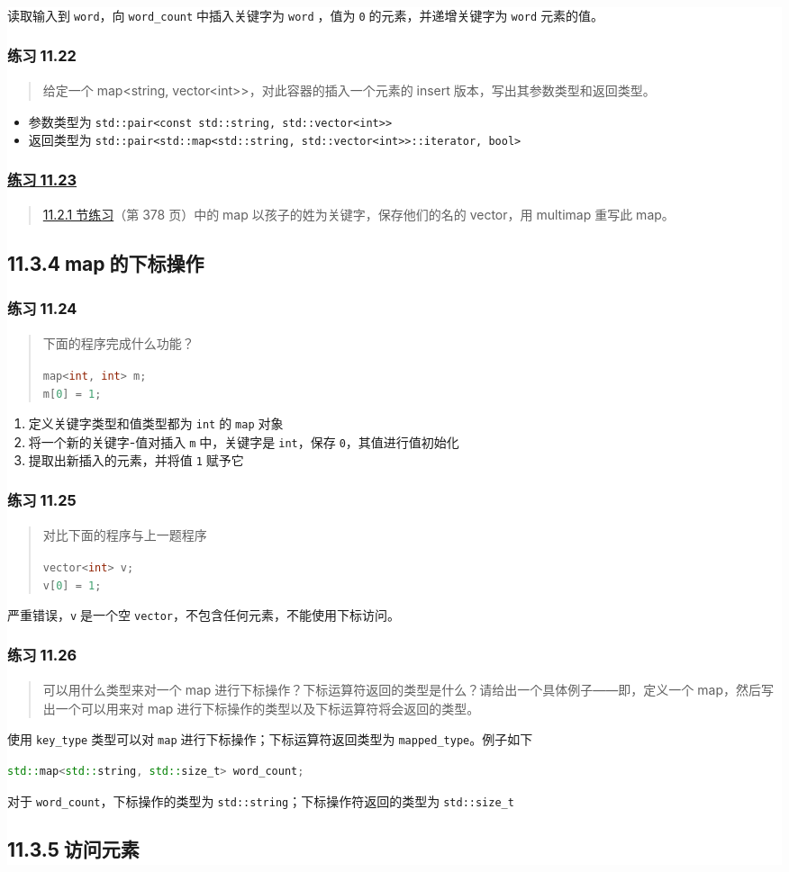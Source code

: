 读取输入到 `word`，向 `word_count` 中插入关键字为 `word` ，值为 `0` 的元素，并递增关键字为 `word` 元素的值。

### 练习 11.22

> 给定一个 map<string, vector\<int>>，对此容器的插入一个元素的 insert 版本，写出其参数类型和返回类型。

- 参数类型为 `std::pair<const std::string, std::vector<int>>`
- 返回类型为 `std::pair<std::map<std::string, std::vector<int>>::iterator, bool>`

### [练习 11.23](11.23.cpp)

> [11.2.1 节练习](#练习-117)（第 378 页）中的 map 以孩子的姓为关键字，保存他们的名的 vector，用 multimap 重写此 map。

## 11.3.4 map 的下标操作

### 练习 11.24

> 下面的程序完成什么功能？
> 
> ```cpp
> map<int, int> m;
> m[0] = 1;
> ```

1. 定义关键字类型和值类型都为 `int` 的 `map` 对象
2. 将一个新的关键字-值对插入 `m` 中，关键字是 `int`，保存 `0`，其值进行值初始化
3. 提取出新插入的元素，并将值 `1` 赋予它

### 练习 11.25

> 对比下面的程序与上一题程序
> 
> ```cpp
> vector<int> v;
> v[0] = 1;
> ```

严重错误，`v` 是一个空 `vector`，不包含任何元素，不能使用下标访问。

### 练习 11.26

> 可以用什么类型来对一个 map 进行下标操作？下标运算符返回的类型是什么？请给出一个具体例子——即，定义一个 map，然后写出一个可以用来对 map 进行下标操作的类型以及下标运算符将会返回的类型。

使用 `key_type` 类型可以对 `map` 进行下标操作；下标运算符返回类型为 `mapped_type`。例子如下

```cpp
std::map<std::string, std::size_t> word_count;
```

对于 `word_count`，下标操作的类型为 `std::string`；下标操作符返回的类型为 `std::size_t`

## 11.3.5 访问元素
